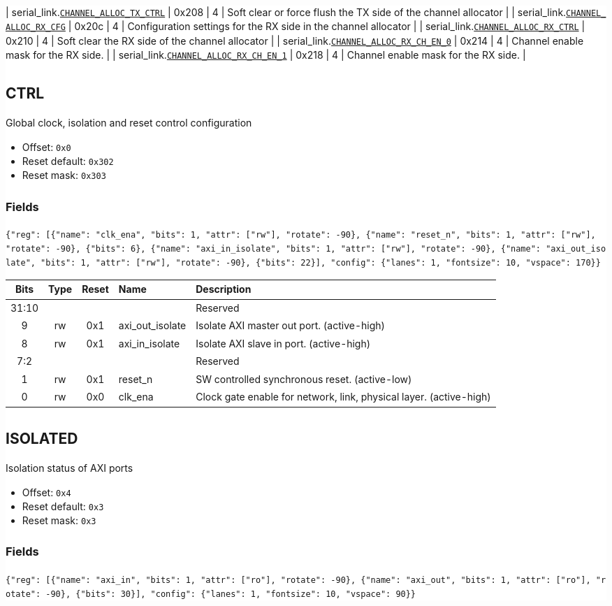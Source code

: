 | serial_link.[`CHANNEL_ALLOC_TX_CTRL`](#channel_alloc_tx_ctrl)             | 0x208    |        4 | Soft clear or force flush the TX side of the channel allocator                |
| serial_link.[`CHANNEL_ALLOC_RX_CFG`](#channel_alloc_rx_cfg)               | 0x20c    |        4 | Configuration settings for the RX side in the channel allocator               |
| serial_link.[`CHANNEL_ALLOC_RX_CTRL`](#channel_alloc_rx_ctrl)             | 0x210    |        4 | Soft clear the RX side of the channel allocator                               |
| serial_link.[`CHANNEL_ALLOC_RX_CH_EN_0`](#CHANNEL_ALLOC_RX_CH_EN_0)       | 0x214    |        4 | Channel enable mask for the RX side.                                          |
| serial_link.[`CHANNEL_ALLOC_RX_CH_EN_1`](#CHANNEL_ALLOC_RX_CH_EN_1)       | 0x218    |        4 | Channel enable mask for the RX side.                                          |

## CTRL
Global clock, isolation and reset control configuration
- Offset: `0x0`
- Reset default: `0x302`
- Reset mask: `0x303`

### Fields

```wavejson
{"reg": [{"name": "clk_ena", "bits": 1, "attr": ["rw"], "rotate": -90}, {"name": "reset_n", "bits": 1, "attr": ["rw"], "rotate": -90}, {"bits": 6}, {"name": "axi_in_isolate", "bits": 1, "attr": ["rw"], "rotate": -90}, {"name": "axi_out_isolate", "bits": 1, "attr": ["rw"], "rotate": -90}, {"bits": 22}], "config": {"lanes": 1, "fontsize": 10, "vspace": 170}}
```

|  Bits  |  Type  |  Reset  | Name            | Description                                                        |
|:------:|:------:|:-------:|:----------------|:-------------------------------------------------------------------|
| 31:10  |        |         |                 | Reserved                                                           |
|   9    |   rw   |   0x1   | axi_out_isolate | Isolate AXI master out port. (active-high)                         |
|   8    |   rw   |   0x1   | axi_in_isolate  | Isolate AXI slave in port. (active-high)                           |
|  7:2   |        |         |                 | Reserved                                                           |
|   1    |   rw   |   0x1   | reset_n         | SW controlled synchronous reset. (active-low)                      |
|   0    |   rw   |   0x0   | clk_ena         | Clock gate enable for network, link, physical layer. (active-high) |

## ISOLATED
Isolation status of AXI ports
- Offset: `0x4`
- Reset default: `0x3`
- Reset mask: `0x3`

### Fields

```wavejson
{"reg": [{"name": "axi_in", "bits": 1, "attr": ["ro"], "rotate": -90}, {"name": "axi_out", "bits": 1, "attr": ["ro"], "rotate": -90}, {"bits": 30}], "config": {"lanes": 1, "fontsize": 10, "vspace": 90}}
```
